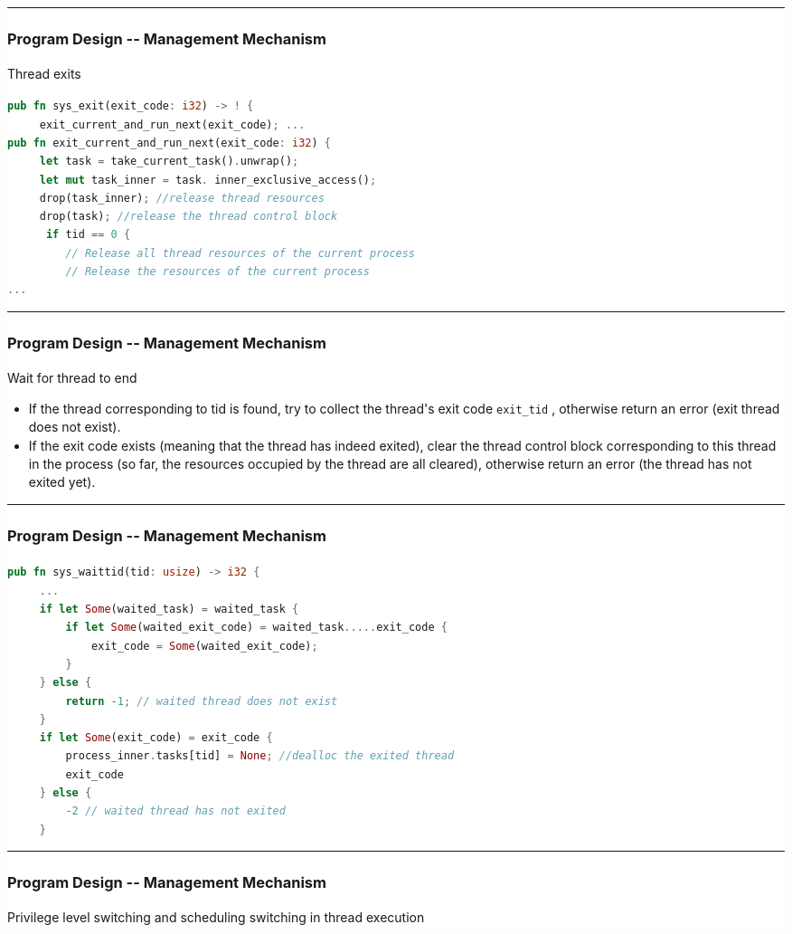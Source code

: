 
---
### Program Design -- Management Mechanism
Thread exits
```rust
pub fn sys_exit(exit_code: i32) -> ! {
     exit_current_and_run_next(exit_code); ...
pub fn exit_current_and_run_next(exit_code: i32) {
     let task = take_current_task().unwrap();
     let mut task_inner = task. inner_exclusive_access();
     drop(task_inner); //release thread resources
     drop(task); //release the thread control block
      if tid == 0 {
         // Release all thread resources of the current process
         // Release the resources of the current process
...
```




---
### Program Design -- Management Mechanism
Wait for thread to end
- If the thread corresponding to tid is found, try to collect the thread's exit code `exit_tid` , otherwise return an error (exit thread does not exist).
- If the exit code exists (meaning that the thread has indeed exited), clear the thread control block corresponding to this thread in the process (so far, the resources occupied by the thread are all cleared), otherwise return an error (the thread has not exited yet).

---
### Program Design -- Management Mechanism
```rust
pub fn sys_waittid(tid: usize) -> i32 {
     ...
     if let Some(waited_task) = waited_task {
         if let Some(waited_exit_code) = waited_task.....exit_code {
             exit_code = Some(waited_exit_code);
         }
     } else {
         return -1; // waited thread does not exist
     }
     if let Some(exit_code) = exit_code {
         process_inner.tasks[tid] = None; //dealloc the exited thread
         exit_code
     } else {
         -2 // waited thread has not exited
     }
```

---
### Program Design -- Management Mechanism
Privilege level switching and scheduling switching in thread execution
